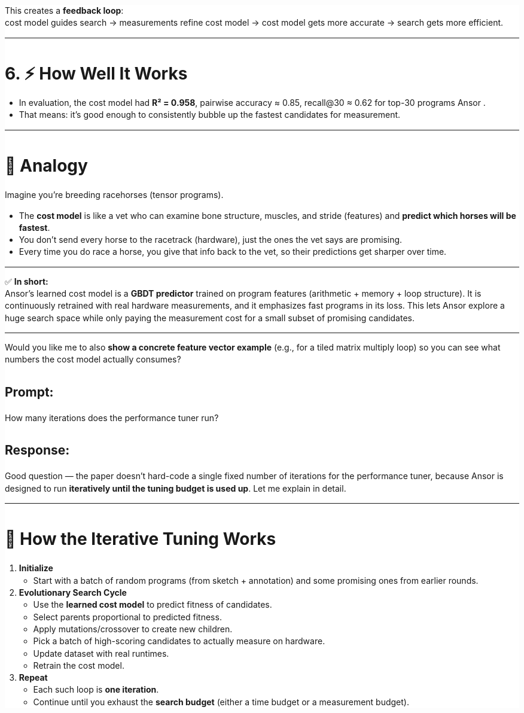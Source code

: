This creates a **feedback loop**:  
cost model guides search → measurements refine cost model → cost model gets more accurate → search gets more efficient.

* * *

6\. ⚡ How Well It Works
=======================

*   In evaluation, the cost model had **R² = 0.958**, pairwise accuracy ≈ 0.85, recall@30 ≈ 0.62 for top-30 programs
    Ansor
    .
*   That means: it’s good enough to consistently bubble up the fastest candidates for measurement.

* * *

🔎 Analogy
==========

Imagine you’re breeding racehorses (tensor programs).

*   The **cost model** is like a vet who can examine bone structure, muscles, and stride (features) and **predict which horses will be fastest**.
*   You don’t send every horse to the racetrack (hardware), just the ones the vet says are promising.
*   Every time you do race a horse, you give that info back to the vet, so their predictions get sharper over time.

* * *

✅ **In short:**  
Ansor’s learned cost model is a **GBDT predictor** trained on program features (arithmetic + memory + loop structure). It is continuously retrained with real hardware measurements, and it emphasizes fast programs in its loss. This lets Ansor explore a huge search space while only paying the measurement cost for a small subset of promising candidates.

* * *

Would you like me to also **show a concrete feature vector example** (e.g., for a tiled matrix multiply loop) so you can see what numbers the cost model actually consumes?

## Prompt:
How many iterations does the performance tuner run?

## Response:
Good question — the paper doesn’t hard-code a single fixed number of iterations for the performance tuner, because Ansor is designed to run **iteratively until the tuning budget is used up**. Let me explain in detail.

* * *

🔄 How the Iterative Tuning Works
=================================

1.  **Initialize**
    *   Start with a batch of random programs (from sketch + annotation) and some promising ones from earlier rounds.
2.  **Evolutionary Search Cycle**
    *   Use the **learned cost model** to predict fitness of candidates.
    *   Select parents proportional to predicted fitness.
    *   Apply mutations/crossover to create new children.
    *   Pick a batch of high-scoring candidates to actually measure on hardware.
    *   Update dataset with real runtimes.
    *   Retrain the cost model.
3.  **Repeat**
    *   Each such loop is **one iteration**.
    *   Continue until you exhaust the **search budget** (either a time budget or a measurement budget).
